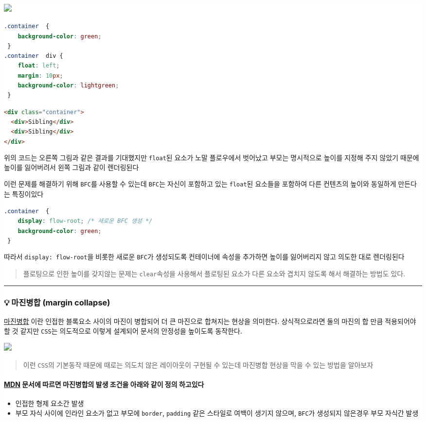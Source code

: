 ![](https://velog.velcdn.com/images/heonys/post/9e5fb516-12ca-4d18-b053-ef71aee0c702/image.webp)

```css
.container  {
    background-color: green;
 }
.container  div {
    float: left;
    margin: 10px;
    background-color: lightgreen;
 }
```

```html 
<div class="container">
  <div>Sibling</div>
  <div>Sibling</div>
</div>
```


위의 코드는 오른쪽 그림과 같은 결과를 기대했지만 `float`된 요소가 노말 플로우에서 벗어났고 부모는 명시적으로 높이를 지정해 주지 않았기 때문에 높이를 잃어버려서 왼쪽 그림과 같이 렌더링된다

이런 문제를 해결하기 위해 `BFC`를 사용할 수 있는데 `BFC`는 자신이 포함하고 있는 `float`된 요소들을 포함하여 다른 컨텐츠의 높이와 동일하게 만든다는 특징이있다 

```css
.container  {
    display: flow-root; /* 새로운 BFC 생성 */
    background-color: green;
 }
```
따라서 `display: flow-root`을 비롯한 새로운 `BFC`가 생성되도록 컨테이너에 속성을 추가하면 높이를 잃어버리지 않고 의도한 대로 렌더링된다 

>플로팅으로 인한 높이를 갖지않는 문제는 `clear`속성을 사용해서 플로팅된 요소가 다른 요소와 겹치지 않도록 해서 해결하는 방법도 있다. 

---
### 💡 마진병합 (margin collapse)

[마진병합](https://developer.mozilla.org/en-US/docs/Web/CSS/CSS_box_model/Mastering_margin_collapsing) 이란 인접한 블록요소 사이의 마진이 병합되어 더 큰 마진으로 합쳐지는 현상을 의미한다. 상식적으로라면 둘의 마진의 합 만큼 적용되어야 할 것 같지만 `CSS`는 의도적으로 이렇게 설계되어 문서의 안정성을 높이도록 동작한다. 

![](https://velog.velcdn.com/images/heonys/post/539c8e68-0eff-4859-9ebe-7f1364318c68/image.webp)


>이런 `CSS`의 기본동작 때문에 때로는 의도치 않은 레이아웃이 구현될 수 있는데 마진병합 현상을 막을 수 있는 방법을 알아보자 

#### [MDN](https://developer.mozilla.org/en-US/docs/Web/CSS/CSS_box_model/Mastering_margin_collapsing) 문서에 따르면 마진병합의 발생 조건을 아래와 같이 정의 하고있다

- 인접한 형제 요소간 발생 
- 부모 자식 사이에 인라인 요소가 없고 부모에 `border`, `padding` 같은 스타일로 여백이 생기지 않으며, `BFC`가 생성되지 않은경우 부모 자식간 발생 


